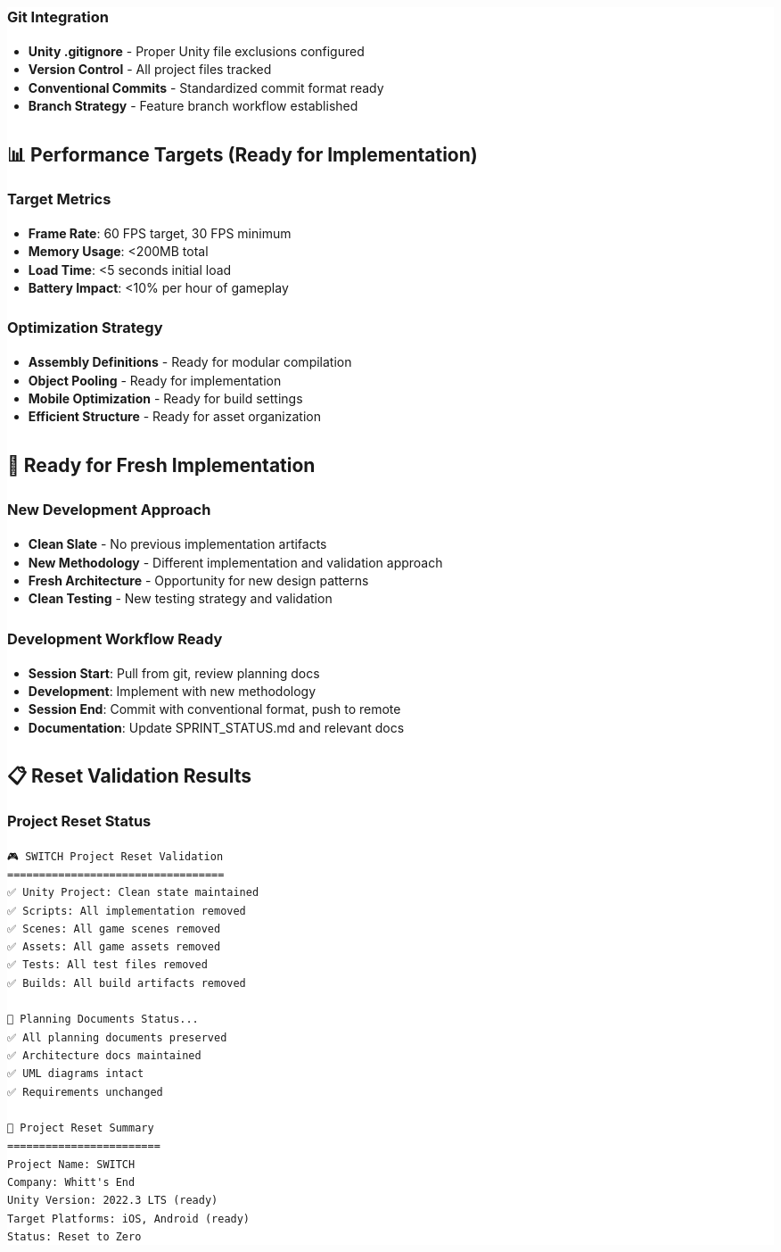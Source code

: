 ### Git Integration
- **Unity .gitignore** - Proper Unity file exclusions configured
- **Version Control** - All project files tracked
- **Conventional Commits** - Standardized commit format ready
- **Branch Strategy** - Feature branch workflow established

## 📊 Performance Targets (Ready for Implementation)

### Target Metrics
- **Frame Rate**: 60 FPS target, 30 FPS minimum
- **Memory Usage**: <200MB total
- **Load Time**: <5 seconds initial load
- **Battery Impact**: <10% per hour of gameplay

### Optimization Strategy
- **Assembly Definitions** - Ready for modular compilation
- **Object Pooling** - Ready for implementation
- **Mobile Optimization** - Ready for build settings
- **Efficient Structure** - Ready for asset organization

## 🚀 Ready for Fresh Implementation

### New Development Approach
- **Clean Slate** - No previous implementation artifacts
- **New Methodology** - Different implementation and validation approach
- **Fresh Architecture** - Opportunity for new design patterns
- **Clean Testing** - New testing strategy and validation

### Development Workflow Ready
- **Session Start**: Pull from git, review planning docs
- **Development**: Implement with new methodology
- **Session End**: Commit with conventional format, push to remote
- **Documentation**: Update SPRINT_STATUS.md and relevant docs

## 📋 Reset Validation Results

### Project Reset Status
```
🎮 SWITCH Project Reset Validation
==================================
✅ Unity Project: Clean state maintained
✅ Scripts: All implementation removed
✅ Scenes: All game scenes removed
✅ Assets: All game assets removed
✅ Tests: All test files removed
✅ Builds: All build artifacts removed

📁 Planning Documents Status...
✅ All planning documents preserved
✅ Architecture docs maintained
✅ UML diagrams intact
✅ Requirements unchanged

🎯 Project Reset Summary
========================
Project Name: SWITCH
Company: Whitt's End
Unity Version: 2022.3 LTS (ready)
Target Platforms: iOS, Android (ready)
Status: Reset to Zero
```